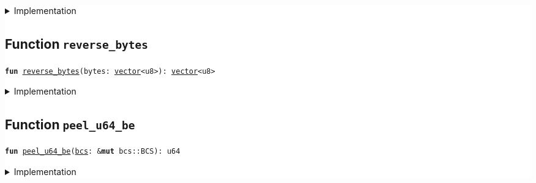 
<details><summary>Implementation</summary></details>

<a name="0xb_message_reverse_bytes"></a>

## Function `reverse_bytes`



<pre><code><b>fun</b> <a href="message.md#0xb_message_reverse_bytes">reverse_bytes</a>(bytes: <a href="dependencies/move-stdlib/vector.md#0x1_vector">vector</a>&lt;u8&gt;): <a href="dependencies/move-stdlib/vector.md#0x1_vector">vector</a>&lt;u8&gt;
</code></pre>



<details><summary>Implementation</summary></details>

<a name="0xb_message_peel_u64_be"></a>

## Function `peel_u64_be`



<pre><code><b>fun</b> <a href="message.md#0xb_message_peel_u64_be">peel_u64_be</a>(<a href="dependencies/move-stdlib/bcs.md#0x1_bcs">bcs</a>: &<b>mut</b> bcs::BCS): u64
</code></pre>



<details><summary>Implementation</summary></details>

